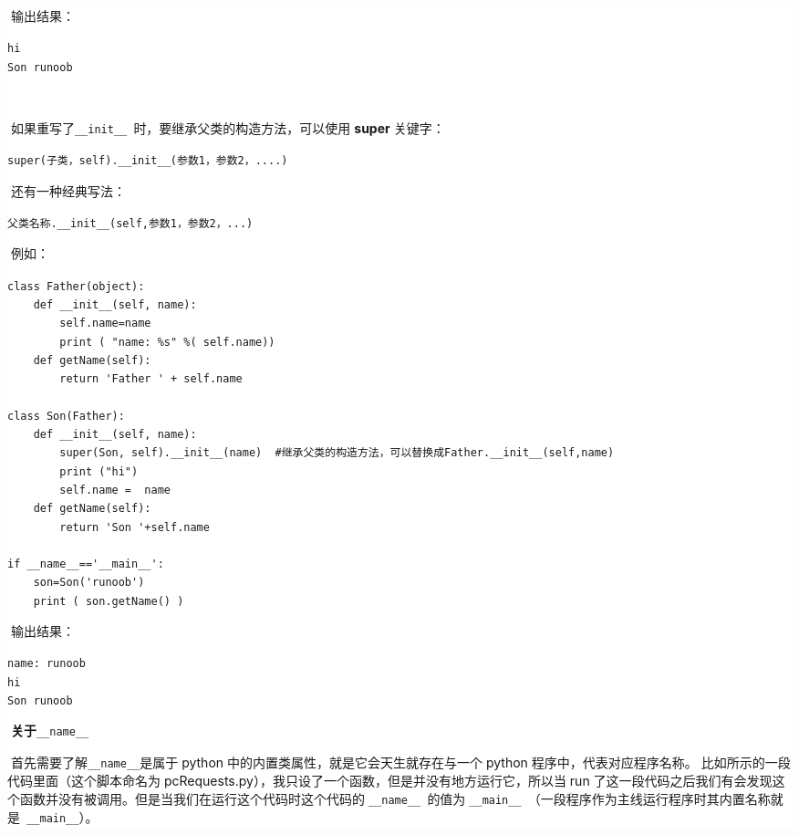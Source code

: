 ​		输出结果：

```
hi
Son runoob
```

​		

​		如果重写了`__init__ `时，要继承父类的构造方法，可以使用 **super** 关键字：

```
super(子类，self).__init__(参数1，参数2，....)
```

​		还有一种经典写法：

```
父类名称.__init__(self,参数1，参数2，...)
```

​		例如：

```
class Father(object):
    def __init__(self, name):
        self.name=name
        print ( "name: %s" %( self.name))
    def getName(self):
        return 'Father ' + self.name
 
class Son(Father):
    def __init__(self, name):
        super(Son, self).__init__(name)  #继承父类的构造方法，可以替换成Father.__init__(self,name)
        print ("hi")
        self.name =  name
    def getName(self):
        return 'Son '+self.name
 
if __name__=='__main__':
    son=Son('runoob')
    print ( son.getName() )
```

​		输出结果：

```
name: runoob
hi
Son runoob
```



​		**关于**`__name__`

​		首先需要了解` __name__ `是属于 python 中的内置类属性，就是它会天生就存在与一个 python 程序中，代表对应程序名称。		比如所示的一段代码里面（这个脚本命名为 pcRequests.py），我只设了一个函数，但是并没有地方运行它，所以当 run 了这一段代码之后我们有会发现这个函数并没有被调用。但是当我们在运行这个代码时这个代码的 `__name__ `的值为 `__main__ `（一段程序作为主线运行程序时其内置名称就是` __main__`）。
